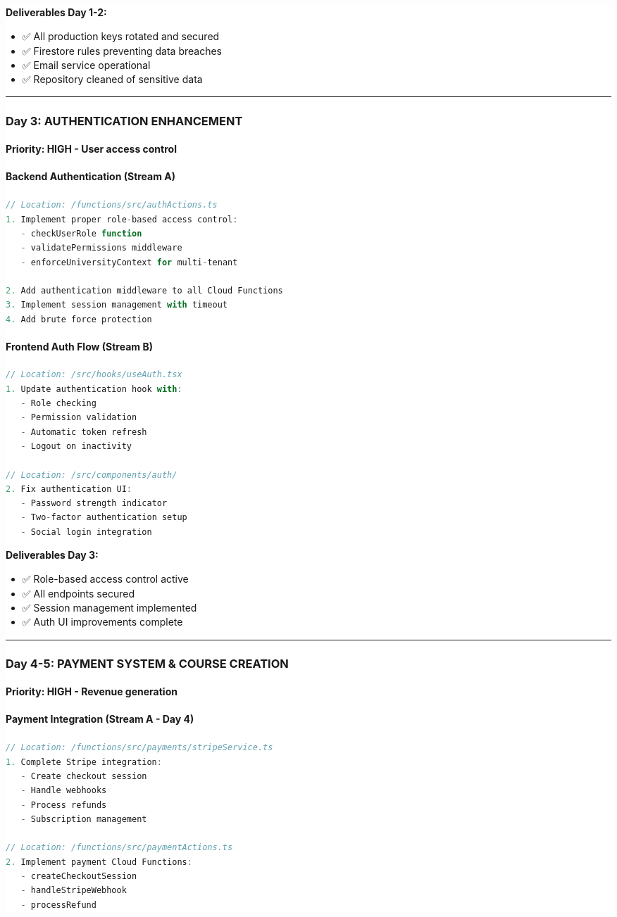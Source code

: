 **Deliverables Day 1-2:**
- ✅ All production keys rotated and secured
- ✅ Firestore rules preventing data breaches
- ✅ Email service operational
- ✅ Repository cleaned of sensitive data

---

### Day 3: AUTHENTICATION ENHANCEMENT
**Priority: HIGH - User access control**

#### Backend Authentication (Stream A)
```typescript
// Location: /functions/src/authActions.ts
1. Implement proper role-based access control:
   - checkUserRole function
   - validatePermissions middleware
   - enforceUniversityContext for multi-tenant

2. Add authentication middleware to all Cloud Functions
3. Implement session management with timeout
4. Add brute force protection
```

#### Frontend Auth Flow (Stream B)
```typescript
// Location: /src/hooks/useAuth.tsx
1. Update authentication hook with:
   - Role checking
   - Permission validation
   - Automatic token refresh
   - Logout on inactivity

// Location: /src/components/auth/
2. Fix authentication UI:
   - Password strength indicator
   - Two-factor authentication setup
   - Social login integration
```

**Deliverables Day 3:**
- ✅ Role-based access control active
- ✅ All endpoints secured
- ✅ Session management implemented
- ✅ Auth UI improvements complete

---

### Day 4-5: PAYMENT SYSTEM & COURSE CREATION
**Priority: HIGH - Revenue generation**

#### Payment Integration (Stream A - Day 4)
```typescript
// Location: /functions/src/payments/stripeService.ts
1. Complete Stripe integration:
   - Create checkout session
   - Handle webhooks
   - Process refunds
   - Subscription management

// Location: /functions/src/paymentActions.ts
2. Implement payment Cloud Functions:
   - createCheckoutSession
   - handleStripeWebhook
   - processRefund
```